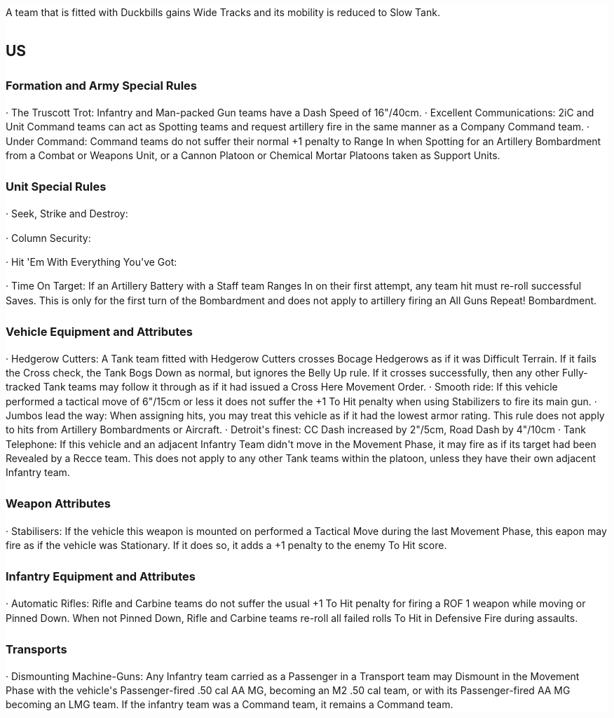 A team that is fitted with Duckbills gains Wide Tracks and its mobility is reduced to Slow Tank.

## US
### Formation and Army Special Rules
· The Truscott Trot: Infantry and Man-packed Gun teams have a Dash Speed of 16"/40cm.
· Excellent Communications: 2iC and Unit Command teams can act as Spotting teams and request artillery fire in the same manner as a Company Command team.
· Under Command: Command teams do not suffer their normal +1 penalty to Range In when Spotting for an Artillery Bombardment from a Combat or Weapons Unit, or a Cannon Platoon or Chemical Mortar Platoons taken as Support Units.

### Unit Special Rules
· Seek, Strike and Destroy:

· Column Security:

· Hit 'Em With Everything You've Got:

· Time On Target: If an Artillery Battery with a Staff team Ranges In on their first attempt, any team hit must re-roll successful Saves. This is only for the first turn of the Bombardment and does not apply to artillery firing an All Guns Repeat! Bombardment.

### Vehicle Equipment and Attributes
· Hedgerow Cutters: A Tank team fitted with Hedgerow Cutters crosses Bocage Hedgerows as if it was Difficult Terrain. If it fails the Cross check, the Tank Bogs Down as normal, but ignores the Belly Up rule. If it crosses successfully, then any other Fully-tracked Tank teams may follow it through as if it had issued a Cross Here Movement Order.
· Smooth ride: If this vehicle performed a tactical move of 6"/15cm or less it does not suffer the +1 To Hit penalty when using Stabilizers to fire its main gun.
· Jumbos lead the way: When assigning hits, you may treat this vehicle as if it had the lowest armor rating. This rule does not apply to hits from Artillery Bombardments or Aircraft.
· Detroit's finest: CC Dash increased by 2"/5cm, Road Dash by 4"/10cm
· Tank Telephone: If this vehicle and an adjacent Infantry Team didn't move in the Movement Phase, it may fire as if its target had been Revealed by a Recce team. This does not apply to any other Tank teams within the platoon, unless they have their own adjacent Infantry team.

### Weapon Attributes
· Stabilisers: If the vehicle this weapon is mounted on performed a Tactical Move during the last Movement Phase, this eapon may fire as if the vehicle was Stationary. If it does so, it adds a +1 penalty to the enemy To Hit score.

### Infantry Equipment and Attributes
· Automatic Rifles: Rifle and Carbine teams do not suffer the usual +1 To Hit penalty for firing a ROF 1 weapon while moving or Pinned Down. When not Pinned Down, Rifle and Carbine teams re-roll all failed rolls To Hit in Defensive Fire during assaults.

### Transports
· Dismounting Machine-Guns: Any Infantry team carried as a Passenger in a Transport team may Dismount in the Movement Phase with the vehicle's Passenger-fired .50 cal AA MG, becoming an M2 .50 cal team, or with its Passenger-fired AA MG becoming an LMG team. If the infantry team was a Command team, it remains a Command team.
